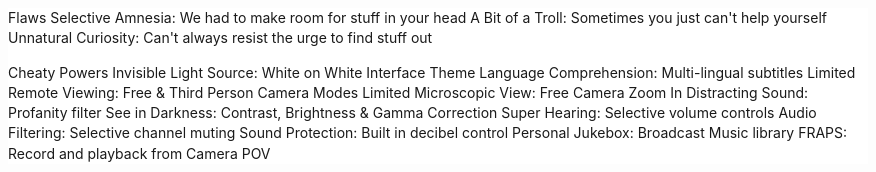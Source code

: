 Flaws
Selective Amnesia: We had to make room for stuff in your head
A Bit of a Troll: Sometimes you just can't help yourself
Unnatural Curiosity: Can't always resist the urge to find stuff out

Cheaty Powers
Invisible Light Source: White on White Interface Theme
Language Comprehension: Multi-lingual subtitles
Limited Remote Viewing: Free & Third Person Camera Modes
Limited Microscopic View: Free Camera Zoom In
Distracting Sound: Profanity filter
See in Darkness: Contrast, Brightness & Gamma Correction
Super Hearing: Selective volume controls
Audio Filtering: Selective channel muting
Sound Protection: Built in decibel control
Personal Jukebox: Broadcast Music library
FRAPS: Record and playback from Camera POV
